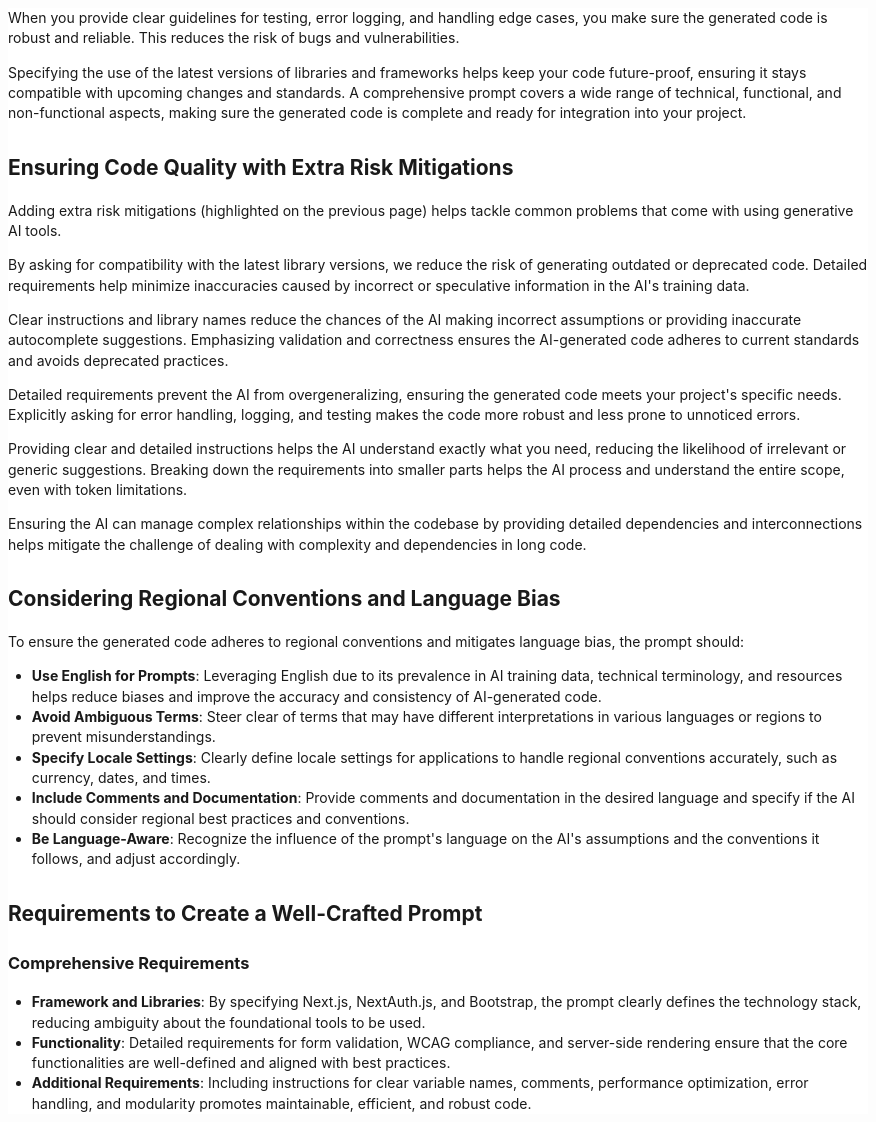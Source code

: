 When you provide clear guidelines for testing, error logging, and handling edge cases, you make sure the generated code is robust and reliable. This reduces the risk of bugs and vulnerabilities.

Specifying the use of the latest versions of libraries and frameworks helps keep your code future-proof, ensuring it stays compatible with upcoming changes and standards. A comprehensive prompt covers a wide range of technical, functional, and non-functional aspects, making sure the generated code is complete and ready for integration into your project.

## Ensuring Code Quality with Extra Risk Mitigations

Adding extra risk mitigations (highlighted on the previous page) helps tackle common problems that come with using generative AI tools.

By asking for compatibility with the latest library versions, we reduce the risk of generating outdated or deprecated code. Detailed requirements help minimize inaccuracies caused by incorrect or speculative information in the AI's training data.

Clear instructions and library names reduce the chances of the AI making incorrect assumptions or providing inaccurate autocomplete suggestions. Emphasizing validation and correctness ensures the AI-generated code adheres to current standards and avoids deprecated practices.

Detailed requirements prevent the AI from overgeneralizing, ensuring the generated code meets your project's specific needs. Explicitly asking for error handling, logging, and testing makes the code more robust and less prone to unnoticed errors.

Providing clear and detailed instructions helps the AI understand exactly what you need, reducing the likelihood of irrelevant or generic suggestions. Breaking down the requirements into smaller parts helps the AI process and understand the entire scope, even with token limitations.

Ensuring the AI can manage complex relationships within the codebase by providing detailed dependencies and interconnections helps mitigate the challenge of dealing with complexity and dependencies in long code.


## Considering Regional Conventions and Language Bias

To ensure the generated code adheres to regional conventions and mitigates language bias, the prompt should:

- **Use English for Prompts**: Leveraging English due to its prevalence in AI training data, technical terminology, and resources helps reduce biases and improve the accuracy and consistency of AI-generated code.
- **Avoid Ambiguous Terms**: Steer clear of terms that may have different interpretations in various languages or regions to prevent misunderstandings.
- **Specify Locale Settings**: Clearly define locale settings for applications to handle regional conventions accurately, such as currency, dates, and times.
- **Include Comments and Documentation**: Provide comments and documentation in the desired language and specify if the AI should consider regional best practices and conventions.
- **Be Language-Aware**: Recognize the influence of the prompt's language on the AI's assumptions and the conventions it follows, and adjust accordingly.

## Requirements to Create a Well-Crafted Prompt

### Comprehensive Requirements
- **Framework and Libraries**: By specifying Next.js, NextAuth.js, and Bootstrap, the prompt clearly defines the technology stack, reducing ambiguity about the foundational tools to be used.
- **Functionality**: Detailed requirements for form validation, WCAG compliance, and server-side rendering ensure that the core functionalities are well-defined and aligned with best practices.
- **Additional Requirements**: Including instructions for clear variable names, comments, performance optimization, error handling, and modularity promotes maintainable, efficient, and robust code.
